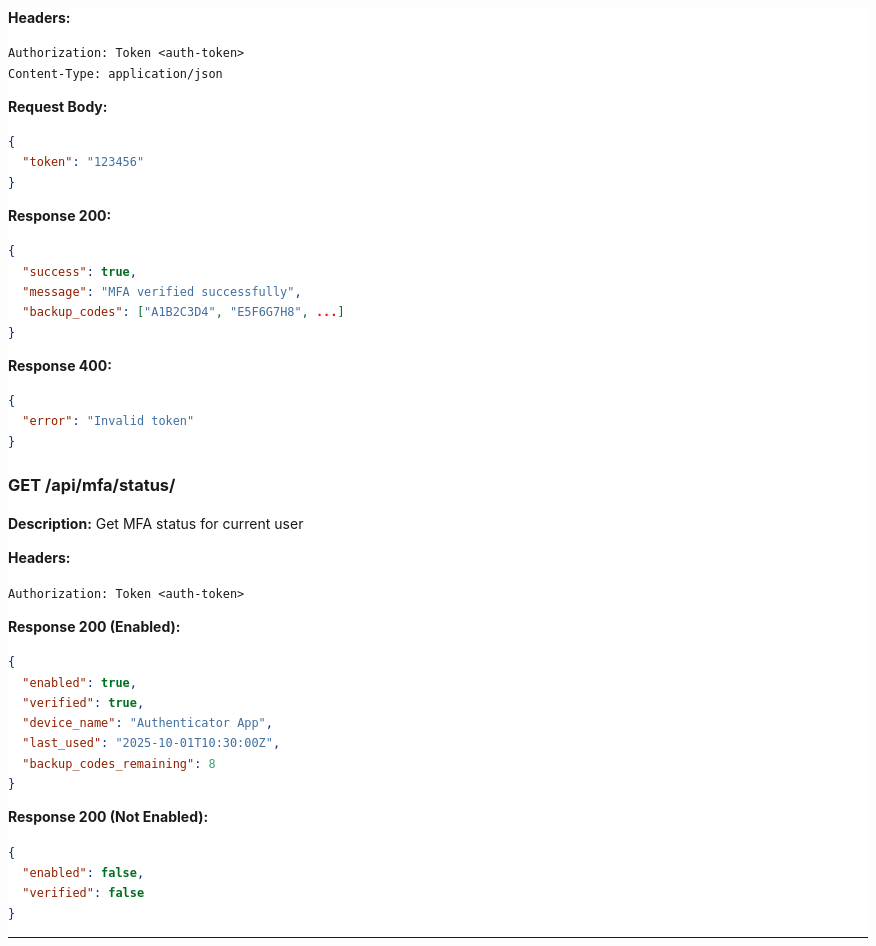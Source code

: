 **Headers:**
```
Authorization: Token <auth-token>
Content-Type: application/json
```

**Request Body:**
```json
{
  "token": "123456"
}
```

**Response 200:**
```json
{
  "success": true,
  "message": "MFA verified successfully",
  "backup_codes": ["A1B2C3D4", "E5F6G7H8", ...]
}
```

**Response 400:**
```json
{
  "error": "Invalid token"
}
```

### GET /api/mfa/status/

**Description:** Get MFA status for current user

**Headers:**
```
Authorization: Token <auth-token>
```

**Response 200 (Enabled):**
```json
{
  "enabled": true,
  "verified": true,
  "device_name": "Authenticator App",
  "last_used": "2025-10-01T10:30:00Z",
  "backup_codes_remaining": 8
}
```

**Response 200 (Not Enabled):**
```json
{
  "enabled": false,
  "verified": false
}
```

---